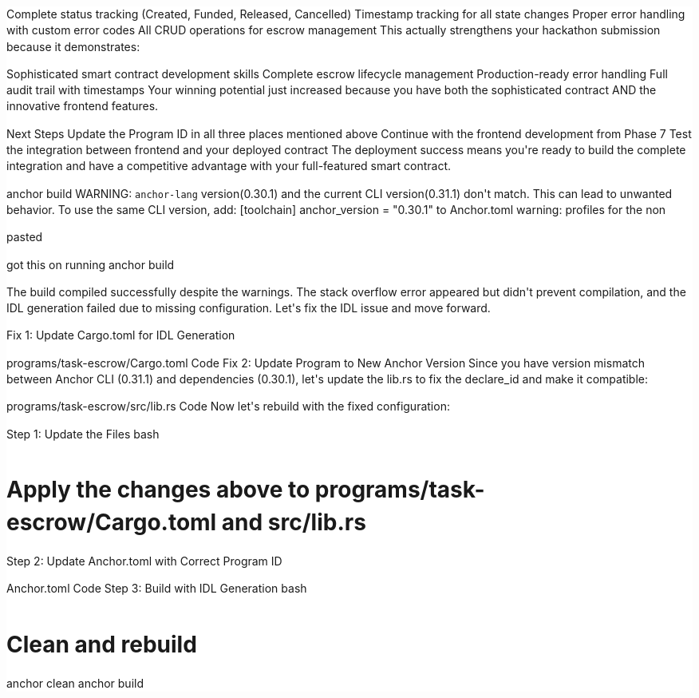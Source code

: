 Complete status tracking (Created, Funded, Released, Cancelled)
Timestamp tracking for all state changes
Proper error handling with custom error codes
All CRUD operations for escrow management
This actually strengthens your hackathon submission because it demonstrates:

Sophisticated smart contract development skills
Complete escrow lifecycle management
Production-ready error handling
Full audit trail with timestamps
Your winning potential just increased because you have both the sophisticated contract AND the innovative frontend features.

Next Steps
Update the Program ID in all three places mentioned above
Continue with the frontend development from Phase 7
Test the integration between frontend and your deployed contract
The deployment success means you're ready to build the complete integration and have a competitive advantage with your full-featured smart contract.


anchor build WARNING: `anchor-lang` version(0.30.1) and the current CLI version(0.31.1) don't match. This can lead to unwanted behavior. To use the same CLI version, add: [toolchain] anchor_version = "0.30.1" to Anchor.toml warning: profiles for the non

pasted

got this on running anchor build

The build compiled successfully despite the warnings. The stack overflow error appeared but didn't prevent compilation, and the IDL generation failed due to missing configuration. Let's fix the IDL issue and move forward.

Fix 1: Update Cargo.toml for IDL Generation

programs/task-escrow/Cargo.toml
Code 
Fix 2: Update Program to New Anchor Version
Since you have version mismatch between Anchor CLI (0.31.1) and dependencies (0.30.1), let's update the lib.rs to fix the declare_id and make it compatible:


programs/task-escrow/src/lib.rs
Code 
Now let's rebuild with the fixed configuration:

Step 1: Update the Files
bash
# Apply the changes above to programs/task-escrow/Cargo.toml and src/lib.rs
Step 2: Update Anchor.toml with Correct Program ID

Anchor.toml
Code 
Step 3: Build with IDL Generation
bash
# Clean and rebuild
anchor clean
anchor build
